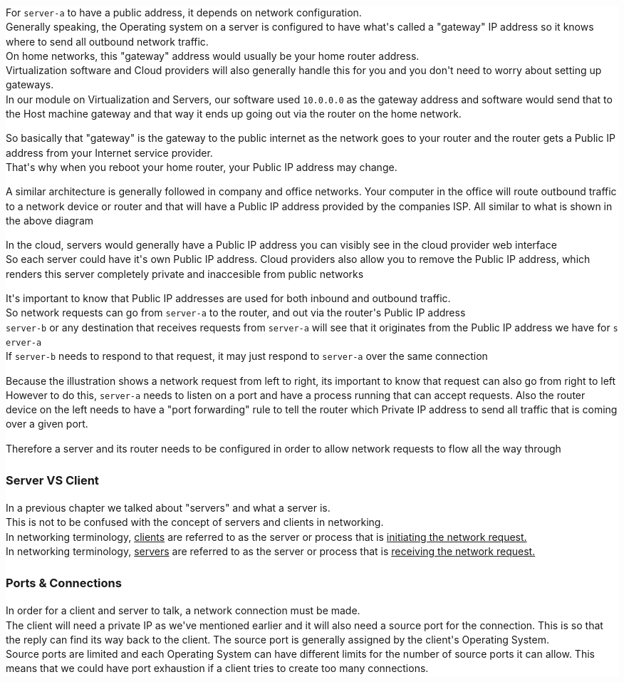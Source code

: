 For `server-a` to have a public address, it depends on network configuration. </br>
Generally speaking, the Operating system on a server is configured to have what's called a "gateway" IP address so it knows where to send all outbound network traffic. </br> On home networks, this "gateway" address would usually be your home router address. </br>
Virtualization software and Cloud providers will also generally handle this for you and you don't need to worry about setting up gateways. </br>
In our module on Virtualization and Servers, our software used `10.0.0.0` as the gateway address and software would send that to the Host machine gateway and that way it ends up going out via the router on the home network. </br>

So basically that "gateway" is the gateway to the public internet as the network goes to your router and the router gets a Public IP address from your Internet service provider. </br> That's why when you reboot your home router, your Public IP address may change. </br>

A similar architecture is generally followed in company and office networks. Your computer in the office will route outbound traffic to a network device or router and that will have a Public IP address provided by the companies ISP. All similar to what is shown in the above diagram</br>

In the cloud, servers would generally have a Public IP address you can visibly see in the cloud provider web interface </br>
So each server could have it's own Public IP address. Cloud providers also allow you to remove the Public IP address, which renders this server completely private and inaccesible from public networks </br> 

It's important to know that Public IP addresses are used for both inbound and outbound traffic. </br>
So network requests can go from `server-a` to the router, and out via the router's Public IP address </br>
`server-b` or any destination that receives requests from `server-a` will see that it originates from the Public IP address we have for `server-a` <br>
If `server-b` needs to respond to that request, it may just respond to `server-a` over the same connection 

Because the illustration shows a network request from left to right, its important to know that request can also go from right to left </br>
However to do this, `server-a` needs to listen on a port and have a process running that can accept requests. Also the router device on the left needs to have a "port forwarding" rule to tell the router which Private IP address to send all traffic that is coming over a given port. </br>

Therefore a server and its router needs to be configured in order to allow network requests to flow all the way through

### Server VS Client

In a previous chapter we talked about "servers" and what a server is. </br> 
This is not to be confused with the concept of servers and clients in networking. </br>
In networking terminology, <u>clients</u> are referred to as the server or process that is <u>initiating the network request.</u> </br>
In networking terminology, <u>servers</u> are referred to as the server or process that is <u>receiving the network request.</u> </br>

### Ports & Connections

In order for a client and server to talk, a network connection must be made. </br>
The client will need a private IP as we've mentioned earlier and it will also need a source port for the connection. This is so that the reply can find its way back to the client. The source port is generally assigned by the client's Operating System. </br>
Source ports are limited and each Operating System can have different limits for the number of source ports it can allow. This means that we could have port exhaustion if a client tries to create too many connections. </br>
